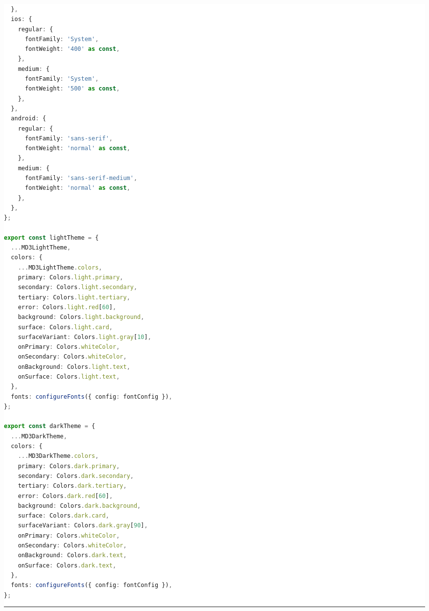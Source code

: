```typescript
  },
  ios: {
    regular: {
      fontFamily: 'System',
      fontWeight: '400' as const,
    },
    medium: {
      fontFamily: 'System',
      fontWeight: '500' as const,
    },
  },
  android: {
    regular: {
      fontFamily: 'sans-serif',
      fontWeight: 'normal' as const,
    },
    medium: {
      fontFamily: 'sans-serif-medium',
      fontWeight: 'normal' as const,
    },
  },
};

export const lightTheme = {
  ...MD3LightTheme,
  colors: {
    ...MD3LightTheme.colors,
    primary: Colors.light.primary,
    secondary: Colors.light.secondary,
    tertiary: Colors.light.tertiary,
    error: Colors.light.red[60],
    background: Colors.light.background,
    surface: Colors.light.card,
    surfaceVariant: Colors.light.gray[10],
    onPrimary: Colors.whiteColor,
    onSecondary: Colors.whiteColor,
    onBackground: Colors.light.text,
    onSurface: Colors.light.text,
  },
  fonts: configureFonts({ config: fontConfig }),
};

export const darkTheme = {
  ...MD3DarkTheme,
  colors: {
    ...MD3DarkTheme.colors,
    primary: Colors.dark.primary,
    secondary: Colors.dark.secondary,
    tertiary: Colors.dark.tertiary,
    error: Colors.dark.red[60],
    background: Colors.dark.background,
    surface: Colors.dark.card,
    surfaceVariant: Colors.dark.gray[90],
    onPrimary: Colors.whiteColor,
    onSecondary: Colors.whiteColor,
    onBackground: Colors.dark.text,
    onSurface: Colors.dark.text,
  },
  fonts: configureFonts({ config: fontConfig }),
};
```

---